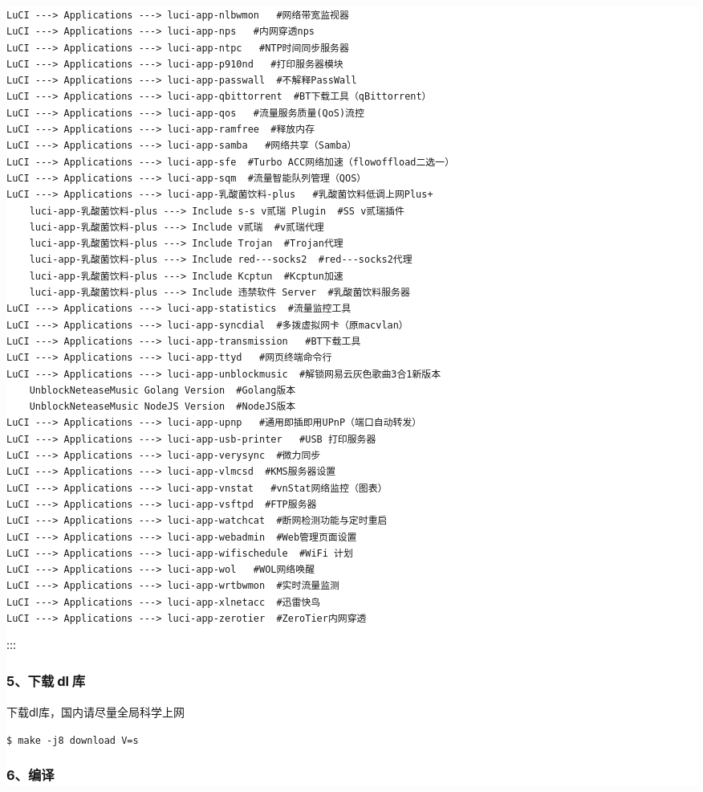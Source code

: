 ```shell
LuCI ---> Applications ---> luci-app-nlbwmon   #网络带宽监视器
LuCI ---> Applications ---> luci-app-nps   #内网穿透nps
LuCI ---> Applications ---> luci-app-ntpc   #NTP时间同步服务器
LuCI ---> Applications ---> luci-app-p910nd   #打印服务器模块
LuCI ---> Applications ---> luci-app-passwall  #不解释PassWall
LuCI ---> Applications ---> luci-app-qbittorrent  #BT下载工具（qBittorrent）
LuCI ---> Applications ---> luci-app-qos   #流量服务质量(QoS)流控
LuCI ---> Applications ---> luci-app-ramfree  #释放内存
LuCI ---> Applications ---> luci-app-samba   #网络共享（Samba）
LuCI ---> Applications ---> luci-app-sfe  #Turbo ACC网络加速（flowoffload二选一）
LuCI ---> Applications ---> luci-app-sqm  #流量智能队列管理（QOS）
LuCI ---> Applications ---> luci-app-乳酸菌饮料-plus   #乳酸菌饮料低调上网Plus+
    luci-app-乳酸菌饮料-plus ---> Include s-s v贰瑞 Plugin  #SS v贰瑞插件
    luci-app-乳酸菌饮料-plus ---> Include v贰瑞  #v贰瑞代理
    luci-app-乳酸菌饮料-plus ---> Include Trojan  #Trojan代理
    luci-app-乳酸菌饮料-plus ---> Include red---socks2  #red---socks2代理 
    luci-app-乳酸菌饮料-plus ---> Include Kcptun  #Kcptun加速
    luci-app-乳酸菌饮料-plus ---> Include 违禁软件 Server  #乳酸菌饮料服务器
LuCI ---> Applications ---> luci-app-statistics  #流量监控工具
LuCI ---> Applications ---> luci-app-syncdial  #多拨虚拟网卡（原macvlan）
LuCI ---> Applications ---> luci-app-transmission   #BT下载工具
LuCI ---> Applications ---> luci-app-ttyd   #网页终端命令行
LuCI ---> Applications ---> luci-app-unblockmusic  #解锁网易云灰色歌曲3合1新版本
    UnblockNeteaseMusic Golang Version  #Golang版本
    UnblockNeteaseMusic NodeJS Version  #NodeJS版本
LuCI ---> Applications ---> luci-app-upnp   #通用即插即用UPnP（端口自动转发）
LuCI ---> Applications ---> luci-app-usb-printer   #USB 打印服务器
LuCI ---> Applications ---> luci-app-verysync  #微力同步 
LuCI ---> Applications ---> luci-app-vlmcsd  #KMS服务器设置
LuCI ---> Applications ---> luci-app-vnstat   #vnStat网络监控（图表） 
LuCI ---> Applications ---> luci-app-vsftpd  #FTP服务器
LuCI ---> Applications ---> luci-app-watchcat  #断网检测功能与定时重启
LuCI ---> Applications ---> luci-app-webadmin  #Web管理页面设置
LuCI ---> Applications ---> luci-app-wifischedule  #WiFi 计划
LuCI ---> Applications ---> luci-app-wol   #WOL网络唤醒
LuCI ---> Applications ---> luci-app-wrtbwmon  #实时流量监测
LuCI ---> Applications ---> luci-app-xlnetacc  #迅雷快鸟
LuCI ---> Applications ---> luci-app-zerotier  #ZeroTier内网穿透

```

:::

### 5、下载 dl 库

下载dl库，国内请尽量全局科学上网

```shell
$ make -j8 download V=s
```

### 6、编译
